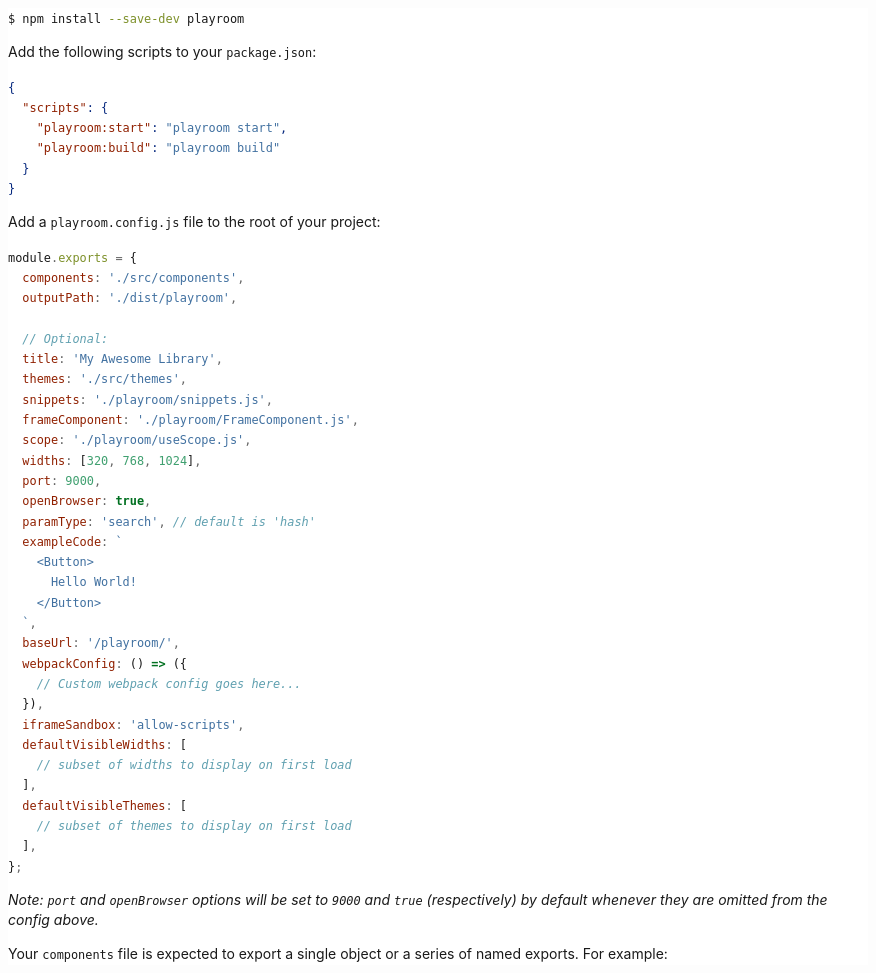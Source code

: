 ```bash
$ npm install --save-dev playroom
```

Add the following scripts to your `package.json`:

```json
{
  "scripts": {
    "playroom:start": "playroom start",
    "playroom:build": "playroom build"
  }
}
```

Add a `playroom.config.js` file to the root of your project:

```js
module.exports = {
  components: './src/components',
  outputPath: './dist/playroom',

  // Optional:
  title: 'My Awesome Library',
  themes: './src/themes',
  snippets: './playroom/snippets.js',
  frameComponent: './playroom/FrameComponent.js',
  scope: './playroom/useScope.js',
  widths: [320, 768, 1024],
  port: 9000,
  openBrowser: true,
  paramType: 'search', // default is 'hash'
  exampleCode: `
    <Button>
      Hello World!
    </Button>
  `,
  baseUrl: '/playroom/',
  webpackConfig: () => ({
    // Custom webpack config goes here...
  }),
  iframeSandbox: 'allow-scripts',
  defaultVisibleWidths: [
    // subset of widths to display on first load
  ],
  defaultVisibleThemes: [
    // subset of themes to display on first load
  ],
};
```

_Note: `port` and `openBrowser` options will be set to `9000` and `true` (respectively) by default whenever they are omitted from the config above._

Your `components` file is expected to export a single object or a series of named exports. For example:


[prettier's embedded language formatting capabilities]: https://prettier.io/docs/options#embedded-language-formatting
[`tinyglobby`]: https://github.com/SuperchupuDev/tinyglobby